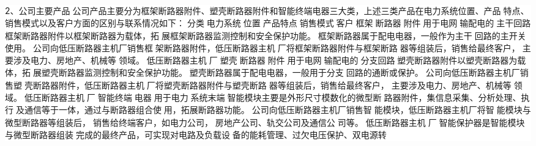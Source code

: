 2、公司主要产品
公司产品主要分为框架断路器附件、塑壳断路器附件和智能终端电器三大类，上述三类产品在电力系统位置、产品
特点、销售模式以及客户方面的区别与联系情况如下：
分类
电力系统
位置
产品特点
销售模式
客户
框架
断路器
附件
用于电网
输配电的
主干回路
框架断路器附件以框架断路器为载体，拓
展框架断路器监测控制和安全保护功能。
框架断路器属于配电电器，一般作为主干
回路的主开关使用。
公司向低压断路器主机厂销售框
架断路器附件，低压断路器主机
厂将框架断路器附件与框架断路
器等组装后，销售给最终客户，
主要涉及电力、房地产、机械等
领域。
低压断路器主机
厂
塑壳
断路器
附件
用于电网
输配电的
分支回路
塑壳断路器附件以塑壳断路器为载体，拓
展塑壳断路器监测控制和安全保护功能。
塑壳断路器属于配电电器，一般用于分支
回路的通断或保护。
公司向低压断路器主机厂销售塑
壳断路器附件，低压断路器主机
厂将塑壳断路器附件与塑壳断路
器等组装后，销售给最终客户，
主要涉及电力、房地产、机械等
领域。
低压断路器主机
厂
智能终端
电器
用于电力
系统末端
智能模块主要是外形尺寸模数化的微型断
路器附件，集信息采集、分析处理、执行
及通信等于一体，通过与断路器组合使
用，拓展断路器功能。
公司向低压断路器主机厂销售智
能模块，低压断路器主机厂将智
能模块与微型断路器等组装后，
销售给终端客户，如电力公司，
房地产公司、轨交公司及通信公
司等。
低压断路器主机
厂
智能保护器是智能模块与微型断路器组装
完成的最终产品，可实现对电路及负载设
备的能耗管理、过欠电压保护、双电源转